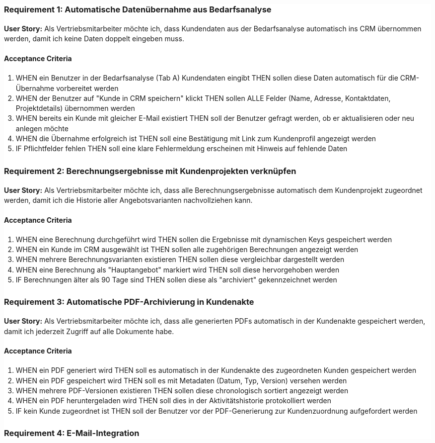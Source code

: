 ### Requirement 1: Automatische Datenübernahme aus Bedarfsanalyse

**User Story:** Als Vertriebsmitarbeiter möchte ich, dass Kundendaten aus der Bedarfsanalyse automatisch ins CRM übernommen werden, damit ich keine Daten doppelt eingeben muss.

#### Acceptance Criteria

1. WHEN ein Benutzer in der Bedarfsanalyse (Tab A) Kundendaten eingibt THEN sollen diese Daten automatisch für die CRM-Übernahme vorbereitet werden
2. WHEN der Benutzer auf "Kunde in CRM speichern" klickt THEN sollen ALLE Felder (Name, Adresse, Kontaktdaten, Projektdetails) übernommen werden
3. WHEN bereits ein Kunde mit gleicher E-Mail existiert THEN soll der Benutzer gefragt werden, ob er aktualisieren oder neu anlegen möchte
4. WHEN die Übernahme erfolgreich ist THEN soll eine Bestätigung mit Link zum Kundenprofil angezeigt werden
5. IF Pflichtfelder fehlen THEN soll eine klare Fehlermeldung erscheinen mit Hinweis auf fehlende Daten

### Requirement 2: Berechnungsergebnisse mit Kundenprojekten verknüpfen

**User Story:** Als Vertriebsmitarbeiter möchte ich, dass alle Berechnungsergebnisse automatisch dem Kundenprojekt zugeordnet werden, damit ich die Historie aller Angebotsvarianten nachvollziehen kann.

#### Acceptance Criteria

1. WHEN eine Berechnung durchgeführt wird THEN sollen die Ergebnisse mit dynamischen Keys gespeichert werden
2. WHEN ein Kunde im CRM ausgewählt ist THEN sollen alle zugehörigen Berechnungen angezeigt werden
3. WHEN mehrere Berechnungsvarianten existieren THEN sollen diese vergleichbar dargestellt werden
4. WHEN eine Berechnung als "Hauptangebot" markiert wird THEN soll diese hervorgehoben werden
5. IF Berechnungen älter als 90 Tage sind THEN sollen diese als "archiviert" gekennzeichnet werden

### Requirement 3: Automatische PDF-Archivierung in Kundenakte

**User Story:** Als Vertriebsmitarbeiter möchte ich, dass alle generierten PDFs automatisch in der Kundenakte gespeichert werden, damit ich jederzeit Zugriff auf alle Dokumente habe.

#### Acceptance Criteria

1. WHEN ein PDF generiert wird THEN soll es automatisch in der Kundenakte des zugeordneten Kunden gespeichert werden
2. WHEN ein PDF gespeichert wird THEN soll es mit Metadaten (Datum, Typ, Version) versehen werden
3. WHEN mehrere PDF-Versionen existieren THEN sollen diese chronologisch sortiert angezeigt werden
4. WHEN ein PDF heruntergeladen wird THEN soll dies in der Aktivitätshistorie protokolliert werden
5. IF kein Kunde zugeordnet ist THEN soll der Benutzer vor der PDF-Generierung zur Kundenzuordnung aufgefordert werden

### Requirement 4: E-Mail-Integration
